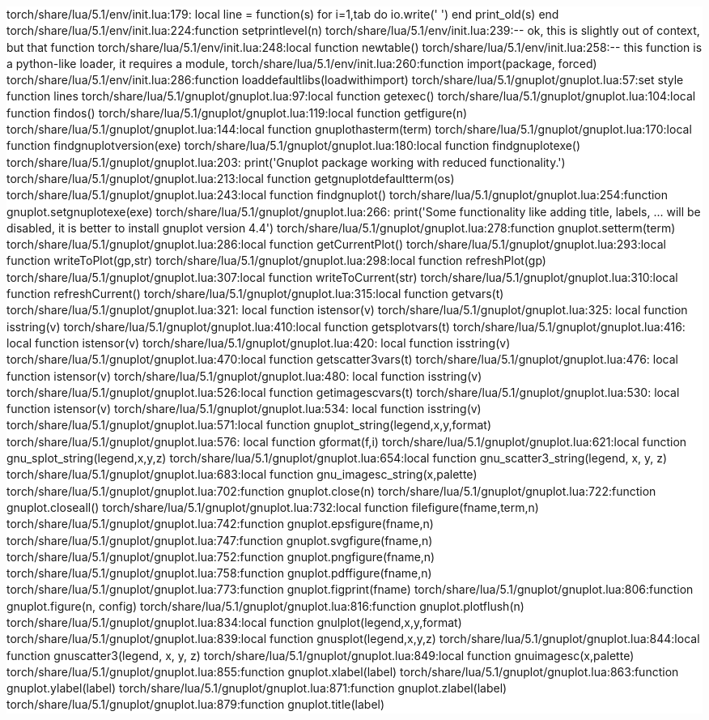torch/share/lua/5.1/env/init.lua:179:      local line = function(s) for i=1,tab do io.write(' ') end print_old(s) end
torch/share/lua/5.1/env/init.lua:224:function setprintlevel(n)
torch/share/lua/5.1/env/init.lua:239:-- ok, this is slightly out of context, but that function
torch/share/lua/5.1/env/init.lua:248:local function newtable()
torch/share/lua/5.1/env/init.lua:258:-- this function is a python-like loader, it requires a module,
torch/share/lua/5.1/env/init.lua:260:function import(package, forced)
torch/share/lua/5.1/env/init.lua:286:function loaddefaultlibs(loadwithimport)
torch/share/lua/5.1/gnuplot/gnuplot.lua:57:set style function lines
torch/share/lua/5.1/gnuplot/gnuplot.lua:97:local function getexec()
torch/share/lua/5.1/gnuplot/gnuplot.lua:104:local function findos()
torch/share/lua/5.1/gnuplot/gnuplot.lua:119:local function getfigure(n)
torch/share/lua/5.1/gnuplot/gnuplot.lua:144:local function gnuplothasterm(term)
torch/share/lua/5.1/gnuplot/gnuplot.lua:170:local function findgnuplotversion(exe)
torch/share/lua/5.1/gnuplot/gnuplot.lua:180:local function findgnuplotexe()
torch/share/lua/5.1/gnuplot/gnuplot.lua:203:            print('Gnuplot package working with reduced functionality.')
torch/share/lua/5.1/gnuplot/gnuplot.lua:213:local function getgnuplotdefaultterm(os)
torch/share/lua/5.1/gnuplot/gnuplot.lua:243:local function findgnuplot()
torch/share/lua/5.1/gnuplot/gnuplot.lua:254:function gnuplot.setgnuplotexe(exe)
torch/share/lua/5.1/gnuplot/gnuplot.lua:266:      print('Some functionality like adding title, labels, ... will be disabled, it is better to install gnuplot version 4.4')
torch/share/lua/5.1/gnuplot/gnuplot.lua:278:function gnuplot.setterm(term)
torch/share/lua/5.1/gnuplot/gnuplot.lua:286:local function getCurrentPlot()
torch/share/lua/5.1/gnuplot/gnuplot.lua:293:local function writeToPlot(gp,str)
torch/share/lua/5.1/gnuplot/gnuplot.lua:298:local function refreshPlot(gp)
torch/share/lua/5.1/gnuplot/gnuplot.lua:307:local function writeToCurrent(str)
torch/share/lua/5.1/gnuplot/gnuplot.lua:310:local function refreshCurrent()
torch/share/lua/5.1/gnuplot/gnuplot.lua:315:local function getvars(t)
torch/share/lua/5.1/gnuplot/gnuplot.lua:321:   local function istensor(v)
torch/share/lua/5.1/gnuplot/gnuplot.lua:325:   local function isstring(v)
torch/share/lua/5.1/gnuplot/gnuplot.lua:410:local function getsplotvars(t)
torch/share/lua/5.1/gnuplot/gnuplot.lua:416:   local function istensor(v)
torch/share/lua/5.1/gnuplot/gnuplot.lua:420:   local function isstring(v)
torch/share/lua/5.1/gnuplot/gnuplot.lua:470:local function getscatter3vars(t)
torch/share/lua/5.1/gnuplot/gnuplot.lua:476:   local function istensor(v)
torch/share/lua/5.1/gnuplot/gnuplot.lua:480:   local function isstring(v)
torch/share/lua/5.1/gnuplot/gnuplot.lua:526:local function getimagescvars(t)
torch/share/lua/5.1/gnuplot/gnuplot.lua:530:   local function istensor(v)
torch/share/lua/5.1/gnuplot/gnuplot.lua:534:   local function isstring(v)
torch/share/lua/5.1/gnuplot/gnuplot.lua:571:local function gnuplot_string(legend,x,y,format)
torch/share/lua/5.1/gnuplot/gnuplot.lua:576:   local function gformat(f,i)
torch/share/lua/5.1/gnuplot/gnuplot.lua:621:local function gnu_splot_string(legend,x,y,z)
torch/share/lua/5.1/gnuplot/gnuplot.lua:654:local function gnu_scatter3_string(legend, x, y, z)
torch/share/lua/5.1/gnuplot/gnuplot.lua:683:local function gnu_imagesc_string(x,palette)
torch/share/lua/5.1/gnuplot/gnuplot.lua:702:function gnuplot.close(n)
torch/share/lua/5.1/gnuplot/gnuplot.lua:722:function gnuplot.closeall()
torch/share/lua/5.1/gnuplot/gnuplot.lua:732:local function filefigure(fname,term,n)
torch/share/lua/5.1/gnuplot/gnuplot.lua:742:function gnuplot.epsfigure(fname,n)
torch/share/lua/5.1/gnuplot/gnuplot.lua:747:function gnuplot.svgfigure(fname,n)
torch/share/lua/5.1/gnuplot/gnuplot.lua:752:function gnuplot.pngfigure(fname,n)
torch/share/lua/5.1/gnuplot/gnuplot.lua:758:function gnuplot.pdffigure(fname,n)
torch/share/lua/5.1/gnuplot/gnuplot.lua:773:function gnuplot.figprint(fname)
torch/share/lua/5.1/gnuplot/gnuplot.lua:806:function gnuplot.figure(n, config)
torch/share/lua/5.1/gnuplot/gnuplot.lua:816:function gnuplot.plotflush(n)
torch/share/lua/5.1/gnuplot/gnuplot.lua:834:local function gnulplot(legend,x,y,format)
torch/share/lua/5.1/gnuplot/gnuplot.lua:839:local function gnusplot(legend,x,y,z)
torch/share/lua/5.1/gnuplot/gnuplot.lua:844:local function gnuscatter3(legend, x, y, z)
torch/share/lua/5.1/gnuplot/gnuplot.lua:849:local function gnuimagesc(x,palette)
torch/share/lua/5.1/gnuplot/gnuplot.lua:855:function gnuplot.xlabel(label)
torch/share/lua/5.1/gnuplot/gnuplot.lua:863:function gnuplot.ylabel(label)
torch/share/lua/5.1/gnuplot/gnuplot.lua:871:function gnuplot.zlabel(label)
torch/share/lua/5.1/gnuplot/gnuplot.lua:879:function gnuplot.title(label)